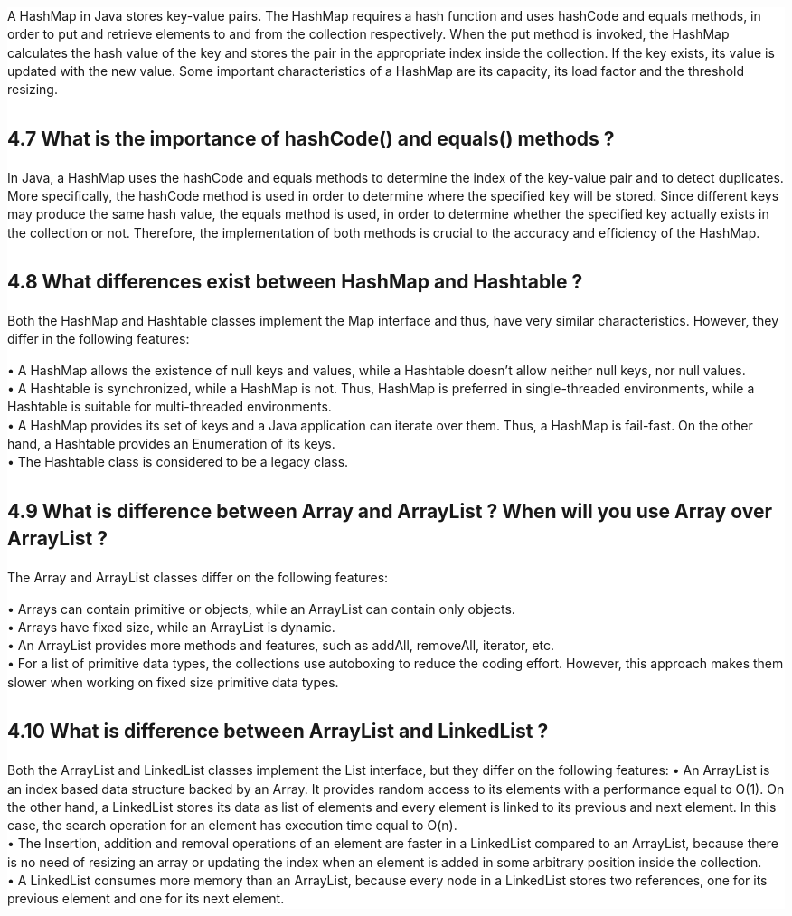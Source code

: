 A HashMap in Java stores key-value pairs. The HashMap requires a hash function and uses hashCode and equals methods, in order to put and retrieve elements to and from the collection respectively. When the put method is invoked, the HashMap calculates the hash value of the key and stores the pair in the appropriate index inside the collection. If the key exists, its value is updated with the new value. Some important characteristics of a HashMap are its capacity, its load factor and the threshold resizing.

## 4.7	What is the importance of hashCode() and equals() methods ?

In Java, a HashMap uses the hashCode and equals methods to determine the index of the key-value pair and to detect duplicates. More specifically, the hashCode method is used in order to determine where the specified key will be stored. Since different keys may produce the same hash value, the equals method is used, in order to determine whether the specified key actually exists in the collection or not. Therefore, the implementation of both methods is crucial to the accuracy and efficiency of the HashMap.

## 4.8	What differences exist between HashMap and Hashtable ?

Both the HashMap and Hashtable classes implement the Map interface and thus, have very similar characteristics. However, they differ in the following features:

•	A HashMap allows the existence of null keys and values, while a Hashtable doesn’t allow neither null keys, nor null values.<br>
•	A Hashtable is synchronized, while a HashMap is not. Thus, HashMap is preferred in single-threaded environments, while a Hashtable is suitable for multi-threaded environments.<br>
•	A HashMap provides its set of keys and a Java application can iterate over them. Thus, a HashMap is fail-fast. On the other hand, a Hashtable provides an Enumeration of its keys.<br>
•	The Hashtable class is considered to be a legacy class.<br>

## 4.9	What is difference between Array and ArrayList ? When will you use Array over ArrayList ?
The Array and ArrayList classes differ on the following features:

•	Arrays can contain primitive or objects, while an ArrayList can contain only objects.<br>
•	Arrays have fixed size, while an ArrayList is dynamic.<br>
•	An ArrayList provides more methods and features, such as addAll, removeAll, iterator, etc.<br>
•	For a list of primitive data types, the collections use autoboxing to reduce the coding effort. However, this approach makes them slower when working on fixed size primitive data types.<br>
 


## 4.10	What is difference between ArrayList and LinkedList ?

Both the ArrayList and LinkedList classes implement the List interface, but they differ on the following features:
•	An ArrayList is an index based data structure backed by an Array. It provides random access to its elements with a performance equal to O(1). On the other hand, a LinkedList stores its data as list of elements and every element is linked to its previous and next element. In this case, the search operation for an element has execution time equal to O(n).<br>
•	The Insertion, addition and removal operations of an element are faster in a LinkedList compared to an ArrayList, because there is no need of resizing an array or updating the index when an element is added in some arbitrary position inside the collection.<br>
•	A LinkedList consumes more memory than an ArrayList, because every node in a LinkedList stores two references, one for its previous element and one for its next element.<br>
